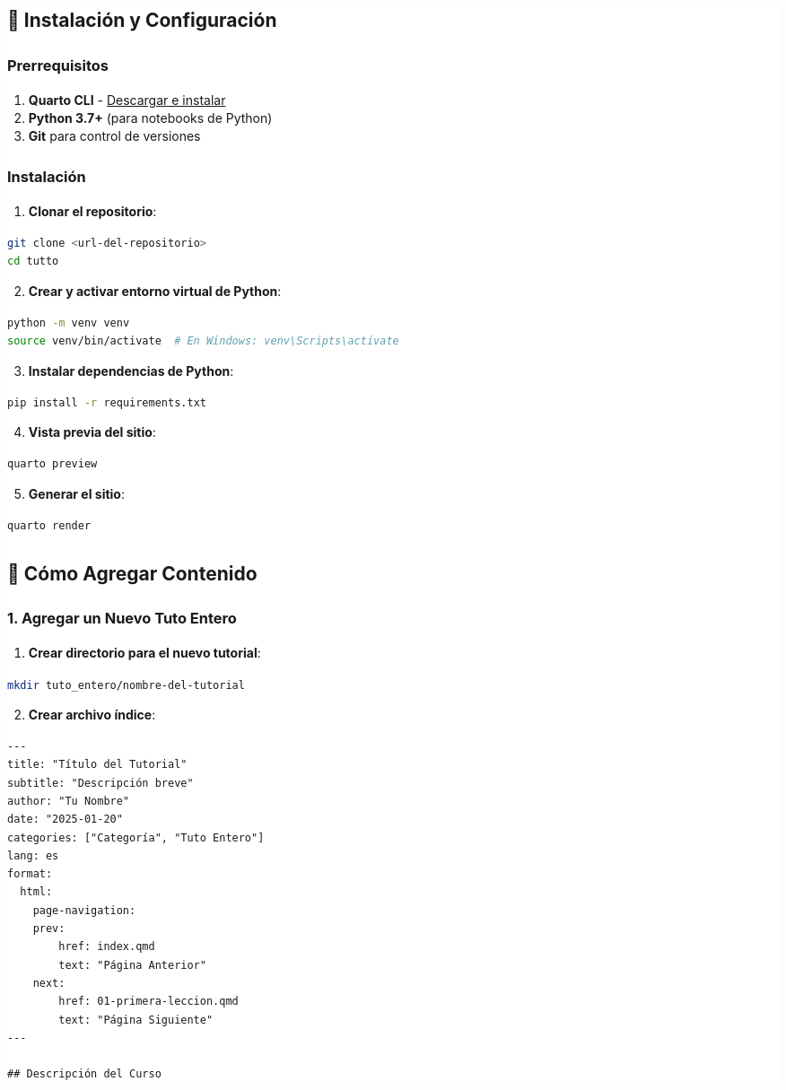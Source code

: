 ## 🚀 Instalación y Configuración

### Prerrequisitos

1. **Quarto CLI** - [Descargar e instalar](https://quarto.org/docs/get-started/)
2. **Python 3.7+** (para notebooks de Python)
3. **Git** para control de versiones

### Instalación

1. **Clonar el repositorio**:
```bash
git clone <url-del-repositorio>
cd tutto
```

2. **Crear y activar entorno virtual de Python**:
```bash
python -m venv venv
source venv/bin/activate  # En Windows: venv\Scripts\activate
```

3. **Instalar dependencias de Python**:
```bash
pip install -r requirements.txt
```

4. **Vista previa del sitio**:
```bash
quarto preview
```

5. **Generar el sitio**:
```bash
quarto render
```

## 📝 Cómo Agregar Contenido

### 1. Agregar un Nuevo Tuto Entero

1. **Crear directorio para el nuevo tutorial**:
```bash
mkdir tuto_entero/nombre-del-tutorial
```

2. **Crear archivo índice**:
```qmd
---
title: "Título del Tutorial"
subtitle: "Descripción breve"
author: "Tu Nombre"
date: "2025-01-20"
categories: ["Categoría", "Tuto Entero"]
lang: es
format: 
  html:
    page-navigation:
    prev: 
        href: index.qmd
        text: "Página Anterior"
    next: 
        href: 01-primera-leccion.qmd
        text: "Página Siguiente"
---

## Descripción del Curso
```